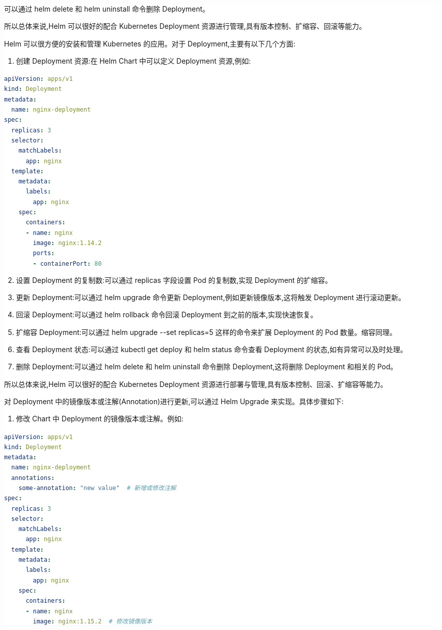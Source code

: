 可以通过 helm delete 和 helm uninstall 命令删除 Deployment。

所以总体来说,Helm 可以很好的配合 Kubernetes Deployment 资源进行管理,具有版本控制、扩缩容、回滚等能力。


Helm 可以很方便的安装和管理 Kubernetes 的应用。对于 Deployment,主要有以下几个方面:

1. 创建 Deployment 资源:在 Helm Chart 中可以定义 Deployment 资源,例如:
```yaml
apiVersion: apps/v1
kind: Deployment
metadata:
  name: nginx-deployment
spec:
  replicas: 3
  selector:
    matchLabels:
      app: nginx
  template:
    metadata:
      labels:
        app: nginx
    spec:
      containers:
      - name: nginx
        image: nginx:1.14.2
        ports:
        - containerPort: 80
```

2. 设置 Deployment 的复制数:可以通过 replicas 字段设置 Pod 的复制数,实现 Deployment 的扩缩容。

3. 更新 Deployment:可以通过 helm upgrade 命令更新 Deployment,例如更新镜像版本,这将触发 Deployment 进行滚动更新。

4. 回滚 Deployment:可以通过 helm rollback 命令回滚 Deployment 到之前的版本,实现快速恢复。

5. 扩缩容 Deployment:可以通过 helm upgrade --set replicas=5 这样的命令来扩展 Deployment 的 Pod 数量。缩容同理。

6. 查看 Deployment 状态:可以通过 kubectl get deploy 和 helm status 命令查看 Deployment 的状态,如有异常可以及时处理。

7. 删除 Deployment:可以通过 helm delete 和 helm uninstall 命令删除 Deployment,这将删除 Deployment 和相关的 Pod。

所以总体来说,Helm 可以很好的配合 Kubernetes Deployment 资源进行部署与管理,具有版本控制、回滚、扩缩容等能力。

对 Deployment 中的镜像版本或注解(Annotation)进行更新,可以通过 Helm Upgrade 来实现。具体步骤如下:

1. 修改 Chart 中 Deployment 的镜像版本或注解。例如:

```yaml
apiVersion: apps/v1
kind: Deployment
metadata:
  name: nginx-deployment
  annotations:
    some-annotation: "new value"  # 新增或修改注解
spec:
  replicas: 3
  selector:
    matchLabels:
      app: nginx
  template:
    metadata:
      labels:
        app: nginx
    spec:
      containers:
      - name: nginx
        image: nginx:1.15.2  # 修改镜像版本
```
